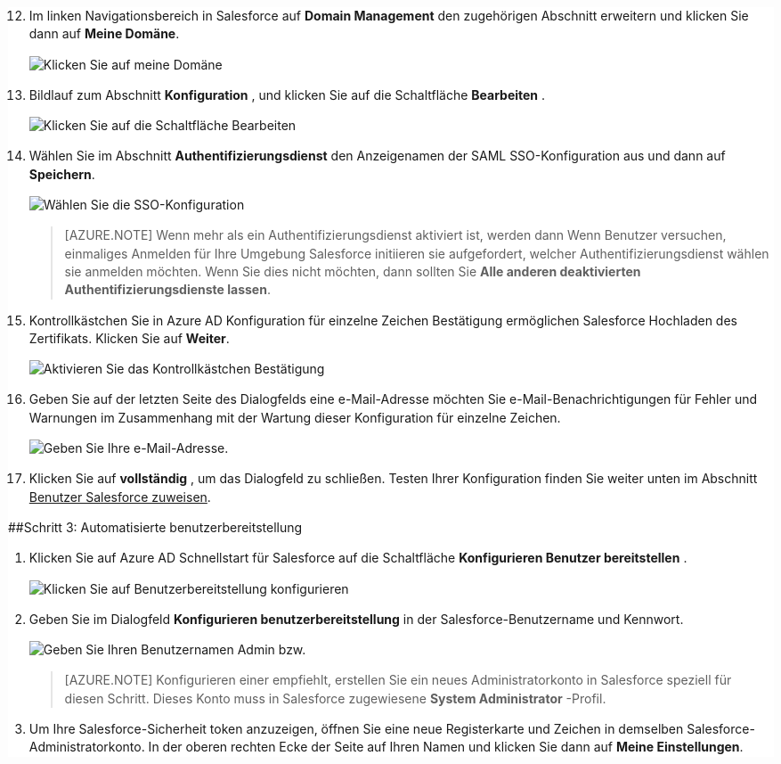 12. Im linken Navigationsbereich in Salesforce auf **Domain Management** den zugehörigen Abschnitt erweitern und klicken Sie dann auf **Meine Domäne**.

    ![Klicken Sie auf meine Domäne][15]

13. Bildlauf zum Abschnitt **Konfiguration** , und klicken Sie auf die Schaltfläche **Bearbeiten** .

    ![Klicken Sie auf die Schaltfläche Bearbeiten][16]

14. Wählen Sie im Abschnitt **Authentifizierungsdienst** den Anzeigenamen der SAML SSO-Konfiguration aus und dann auf **Speichern**.

    ![Wählen Sie die SSO-Konfiguration][17]

    > [AZURE.NOTE] Wenn mehr als ein Authentifizierungsdienst aktiviert ist, werden dann Wenn Benutzer versuchen, einmaliges Anmelden für Ihre Umgebung Salesforce initiieren sie aufgefordert, welcher Authentifizierungsdienst wählen sie anmelden möchten. Wenn Sie dies nicht möchten, dann sollten Sie **Alle anderen deaktivierten Authentifizierungsdienste lassen**.

15. Kontrollkästchen Sie in Azure AD Konfiguration für einzelne Zeichen Bestätigung ermöglichen Salesforce Hochladen des Zertifikats. Klicken Sie auf **Weiter**.

    ![Aktivieren Sie das Kontrollkästchen Bestätigung][18]

16. Geben Sie auf der letzten Seite des Dialogfelds eine e-Mail-Adresse möchten Sie e-Mail-Benachrichtigungen für Fehler und Warnungen im Zusammenhang mit der Wartung dieser Konfiguration für einzelne Zeichen. 

    ![Geben Sie Ihre e-Mail-Adresse.][19]

17. Klicken Sie auf **vollständig** , um das Dialogfeld zu schließen. Testen Ihrer Konfiguration finden Sie weiter unten im Abschnitt [Benutzer Salesforce zuweisen](#step-4-assign-users-to-salesforce).

##<a name="step-3-enable-automated-user-provisioning"></a>Schritt 3: Automatisierte benutzerbereitstellung

1. Klicken Sie auf Azure AD Schnellstart für Salesforce auf die Schaltfläche **Konfigurieren Benutzer bereitstellen** .

    ![Klicken Sie auf Benutzerbereitstellung konfigurieren][20]

2. Geben Sie im Dialogfeld **Konfigurieren benutzerbereitstellung** in der Salesforce-Benutzername und Kennwort.

    ![Geben Sie Ihren Benutzernamen Admin bzw.][21]

    > [AZURE.NOTE] Konfigurieren einer empfiehlt, erstellen Sie ein neues Administratorkonto in Salesforce speziell für diesen Schritt. Dieses Konto muss in Salesforce zugewiesene **System Administrator** -Profil.

3. Um Ihre Salesforce-Sicherheit token anzuzeigen, öffnen Sie eine neue Registerkarte und Zeichen in demselben Salesforce-Administratorkonto. In der oberen rechten Ecke der Seite auf Ihren Namen und klicken Sie dann auf **Meine Einstellungen**.


[0]: ./media/active-directory-saas-salesforce-tutorial/azure-active-directory.png
[1]: ./media/active-directory-saas-salesforce-tutorial/applications-tab.png
[2]: ./media/active-directory-saas-salesforce-tutorial/add-app.png
[3]: ./media/active-directory-saas-salesforce-tutorial/add-app-gallery.png
[4]: ./media/active-directory-saas-salesforce-tutorial/add-salesforce.png
[5]: ./media/active-directory-saas-salesforce-tutorial/salesforce-added.png
[6]: ./media/active-directory-saas-salesforce-tutorial/config-sso.png
[7]: ./media/active-directory-saas-salesforce-tutorial/select-azure-ad-sso.png
[8]: ./media/active-directory-saas-salesforce-tutorial/config-app-settings.png
[9]: ./media/active-directory-saas-salesforce-tutorial/download-certificate.png
[10]: ./media/active-directory-saas-salesforce-tutorial/sf-admin-sso.png
[11]: ./media/active-directory-saas-salesforce-tutorial/sf-admin-sso-edit.png
[12]: ./media/active-directory-saas-salesforce-tutorial/sf-enable-saml.png
[13]: ./media/active-directory-saas-salesforce-tutorial/sf-admin-sso-new.png
[14]: ./media/active-directory-saas-salesforce-tutorial/sf-saml-config.png
[15]: ./media/active-directory-saas-salesforce-tutorial/sf-my-domain.png
[16]: ./media/active-directory-saas-salesforce-tutorial/sf-edit-auth-config.png
[17]: ./media/active-directory-saas-salesforce-tutorial/sf-auth-config.png
[18]: ./media/active-directory-saas-salesforce-tutorial/sso-confirm.png
[19]: ./media/active-directory-saas-salesforce-tutorial/sso-notification.png
[20]: ./media/active-directory-saas-salesforce-tutorial/config-prov.png
[21]: ./media/active-directory-saas-salesforce-tutorial/config-prov-dialog.png
[22]: ./media/active-directory-saas-salesforce-tutorial/sf-my-settings.png
[23]: ./media/active-directory-saas-salesforce-tutorial/sf-personal-reset.png
[24]: ./media/active-directory-saas-salesforce-tutorial/sf-reset-token.png
[25]: ./media/active-directory-saas-salesforce-tutorial/got-the-token.png
[26]: ./media/active-directory-saas-salesforce-tutorial/prov-confirm.png
[27]: ./media/active-directory-saas-salesforce-tutorial/assign-users.png
[28]: ./media/active-directory-saas-salesforce-tutorial/assign-confirm.png
[29]: ./media/active-directory-saas-salesforce-tutorial/assign-sf-profile.png
